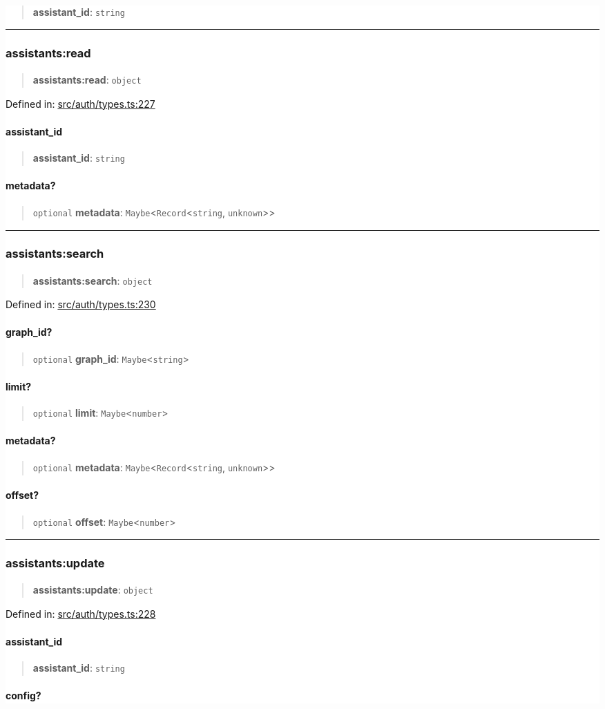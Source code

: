 > **assistant\_id**: `string`

***

### assistants:read

> **assistants:read**: `object`

Defined in: [src/auth/types.ts:227](https://github.com/langchain-ai/langgraph/blob/a7ea5e44ce12e3618d1a766587163afbfe424e04/libs/sdk-js/src/auth/types.ts#L227)

#### assistant\_id

> **assistant\_id**: `string`

#### metadata?

> `optional` **metadata**: `Maybe`\<`Record`\<`string`, `unknown`\>\>

***

### assistants:search

> **assistants:search**: `object`

Defined in: [src/auth/types.ts:230](https://github.com/langchain-ai/langgraph/blob/a7ea5e44ce12e3618d1a766587163afbfe424e04/libs/sdk-js/src/auth/types.ts#L230)

#### graph\_id?

> `optional` **graph\_id**: `Maybe`\<`string`\>

#### limit?

> `optional` **limit**: `Maybe`\<`number`\>

#### metadata?

> `optional` **metadata**: `Maybe`\<`Record`\<`string`, `unknown`\>\>

#### offset?

> `optional` **offset**: `Maybe`\<`number`\>

***

### assistants:update

> **assistants:update**: `object`

Defined in: [src/auth/types.ts:228](https://github.com/langchain-ai/langgraph/blob/a7ea5e44ce12e3618d1a766587163afbfe424e04/libs/sdk-js/src/auth/types.ts#L228)

#### assistant\_id

> **assistant\_id**: `string`

#### config?
